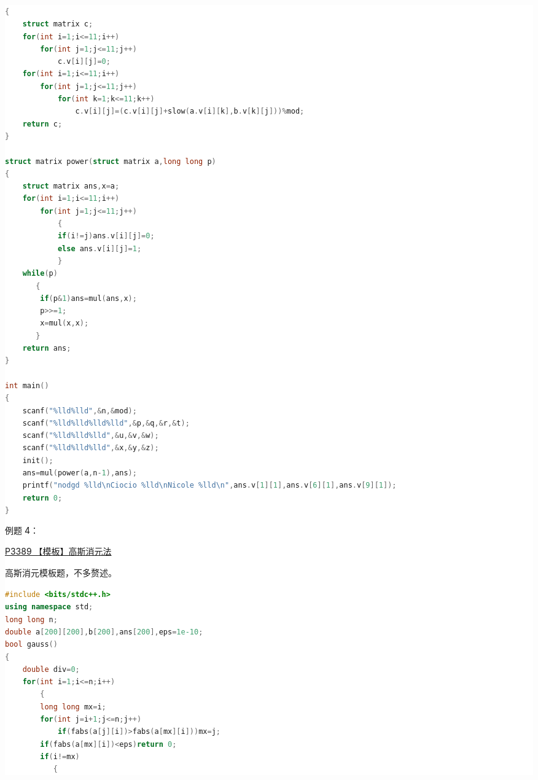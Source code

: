 ```cpp
{
	struct matrix c;
	for(int i=1;i<=11;i++)
	    for(int j=1;j<=11;j++)
	        c.v[i][j]=0;
	for(int i=1;i<=11;i++)
	    for(int j=1;j<=11;j++)
	        for(int k=1;k<=11;k++)
	            c.v[i][j]=(c.v[i][j]+slow(a.v[i][k],b.v[k][j]))%mod;
	return c;
}

struct matrix power(struct matrix a,long long p)
{
	struct matrix ans,x=a;
	for(int i=1;i<=11;i++)
	    for(int j=1;j<=11;j++)
	        {
	        if(i!=j)ans.v[i][j]=0;
	        else ans.v[i][j]=1;
	        }
	while(p)
	   {
	   	if(p&1)ans=mul(ans,x);
	   	p>>=1;
	   	x=mul(x,x);
	   }
	return ans;
}

int main()
{
	scanf("%lld%lld",&n,&mod);
	scanf("%lld%lld%lld%lld",&p,&q,&r,&t);
	scanf("%lld%lld%lld",&u,&v,&w);
	scanf("%lld%lld%lld",&x,&y,&z);
    init();
    ans=mul(power(a,n-1),ans);
	printf("nodgd %lld\nCiocio %lld\nNicole %lld\n",ans.v[1][1],ans.v[6][1],ans.v[9][1]);
	return 0;
}
```

例题 $4$：

[P3389 【模板】高斯消元法](https://www.luogu.com.cn/problem/P3389)

高斯消元模板题，不多赘述。

```cpp
#include <bits/stdc++.h>
using namespace std;
long long n;
double a[200][200],b[200],ans[200],eps=1e-10; 
bool gauss()
{
	double div=0;
	for(int i=1;i<=n;i++)
	    {
	    long long mx=i;
	    for(int j=i+1;j<=n;j++)
	        if(fabs(a[j][i])>fabs(a[mx][i]))mx=j;
	    if(fabs(a[mx][i])<eps)return 0; 
	    if(i!=mx)
	       {
```
